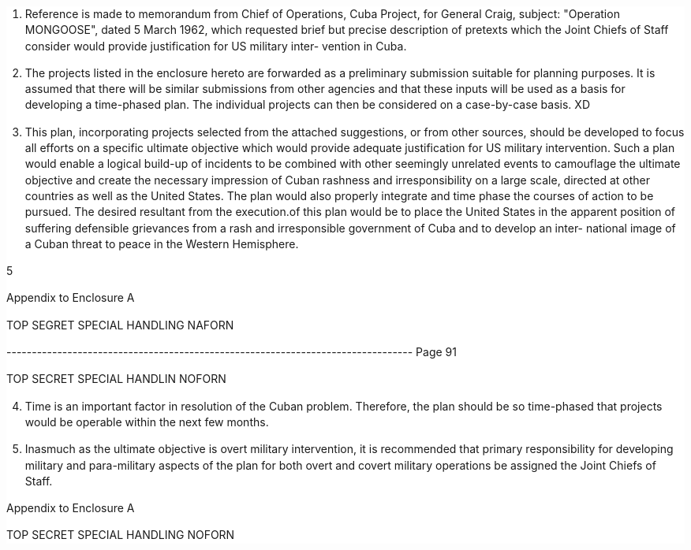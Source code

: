 1. Reference is made to memorandum from Chief of Operations,
   Cuba Project, for General Craig, subject: "Operation MONGOOSE",
   dated 5 March 1962, which requested brief but precise
   description of pretexts which the Joint Chiefs of Staff
   consider would provide justification for US military inter-
   vention in Cuba.

2. The projects listed in the enclosure hereto are forwarded
   as a preliminary submission suitable for planning purposes.
   It is assumed that there will be similar submissions from
   other agencies and that these inputs will be used as a basis
   for developing a time-phased plan. The individual projects
   can then be considered on a case-by-case basis. XD

3. This plan, incorporating projects selected from the
   attached suggestions, or from other sources, should be
   developed to focus all efforts on a specific ultimate
   objective which would provide adequate justification for
   US military intervention. Such a plan would enable a logical
   build-up of incidents to be combined with other seemingly
   unrelated events to camouflage the ultimate objective and
   create the necessary impression of Cuban rashness and
   irresponsibility on a large scale, directed at other
   countries as well as the United States. The plan would also
   properly integrate and time phase the courses of action to
   be pursued. The desired resultant from the execution.of
   this plan would be to place the United States in the apparent
   position of suffering defensible grievances from a rash and
   irresponsible government of Cuba and to develop an inter-
   national image of a Cuban threat to peace in the Western
   Hemisphere.

5

Appendix to
Enclosure A

TOP SEGRET SPECIAL HANDLING NAFORN


-------------------------------------------------------------------------------- Page 91

TOP SECRET SPECIAL HANDLIN NOFORN

4. Time is an important factor in resolution of the Cuban problem. Therefore, the plan should be so time-phased that projects would be operable within the next few months.

5. Inasmuch as the ultimate objective is overt military intervention, it is recommended that primary responsibility for developing military and para-military aspects of the plan for both overt and covert military operations be assigned the Joint Chiefs of Staff.

Appendix to
Enclosure A

TOP SECRET SPECIAL HANDLING NOFORN

